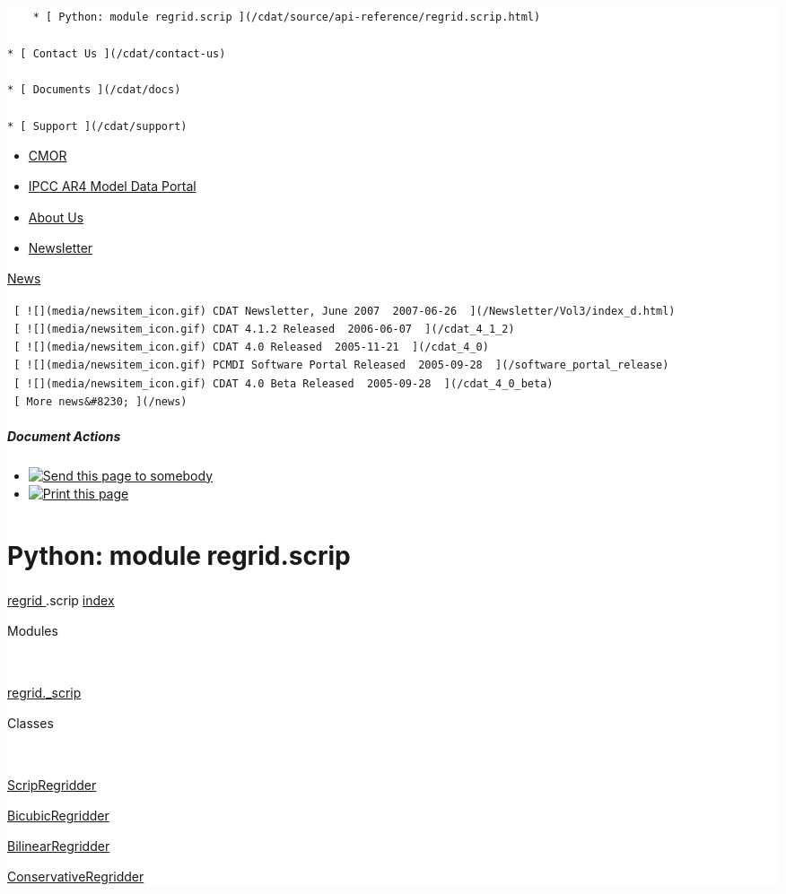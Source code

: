         * [ Python: module regrid.scrip ](/cdat/source/api-reference/regrid.scrip.html)

    * [ Contact Us ](/cdat/contact-us)

    * [ Documents ](/cdat/docs)

    * [ Support ](/cdat/support)

  * [ CMOR ](/cmor)

  * [ IPCC AR4 Model Data Portal ](/esg_data_portal)

  * [ About Us ](/about)

  * [ Newsletter ](/Newsletter)

[ News ](/news)

     [ ![](media/newsitem_icon.gif) CDAT Newsletter, June 2007  2007-06-26  ](/Newsletter/Vol3/index_d.html)
     [ ![](media/newsitem_icon.gif) CDAT 4.1.2 Released  2006-06-07  ](/cdat_4_1_2)
     [ ![](media/newsitem_icon.gif) CDAT 4.0 Released  2005-11-21  ](/cdat_4_0)
     [ ![](media/newsitem_icon.gif) PCMDI Software Portal Released  2005-09-28  ](/software_portal_release)
     [ ![](media/newsitem_icon.gif) CDAT 4.0 Beta Released  2005-09-28  ](/cdat_4_0_beta)
     [ More news&#8230; ](/news)

#####  Document Actions

  * [ ![Send this page to somebody](media/mail_icon.gif) ](/cdat/source/api-reference/regrid.scrip.html/sendto_form)
  * [ ![Print this page](media/print_icon.gif) ](/this.print\(\))

#  Python: module regrid.scrip

  
  
 [ regrid  ](/regrid.html) .scrip 
[ index ](/)  

  
 Modules 

` `

[ regrid._scrip ](/regrid._scrip.html)  

  
 Classes 

` `

[ ScripRegridder ](/regrid.scrip.html)

    

[ BicubicRegridder ](/regrid.scrip.html)

[ BilinearRegridder ](/regrid.scrip.html)

[ ConservativeRegridder ](/regrid.scrip.html)
